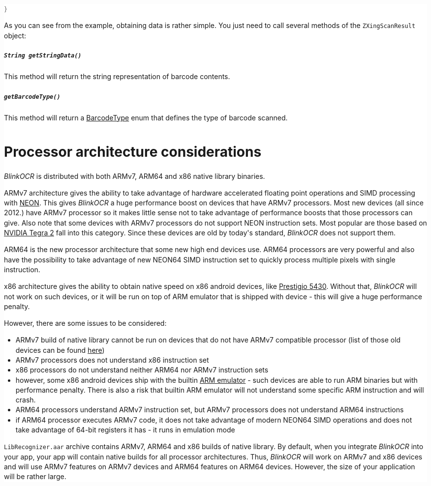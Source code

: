 ```java
}
```

As you can see from the example, obtaining data is rather simple. You just need to call several methods of the `ZXingScanResult` object:

##### `String getStringData()`
This method will return the string representation of barcode contents. 

##### `getBarcodeType()`
This method will return a [BarcodeType](https://blinkocr.github.io/blinkocr-android/com/microblink/recognizers/blinkbarcode/BarcodeType.html) enum that defines the type of barcode scanned.

# <a name="archConsider"></a> Processor architecture considerations

_BlinkOCR_ is distributed with both ARMv7, ARM64 and x86 native library binaries.

ARMv7 architecture gives the ability to take advantage of hardware accelerated floating point operations and SIMD processing with [NEON](http://www.arm.com/products/processors/technologies/neon.php). This gives _BlinkOCR_ a huge performance boost on devices that have ARMv7 processors. Most new devices (all since 2012.) have ARMv7 processor so it makes little sense not to take advantage of performance boosts that those processors can give. Also note that some devices with ARMv7 processors do not support NEON instruction sets. Most popular are those based on [NVIDIA Tegra 2](https://en.wikipedia.org/wiki/Tegra#Tegra_2) fall into this category. Since these devices are old by today's standard, _BlinkOCR_ does not support them.

ARM64 is the new processor architecture that some new high end devices use. ARM64 processors are very powerful and also have the possibility to take advantage of new NEON64 SIMD instruction set to quickly process multiple pixels with single instruction.

x86 architecture gives the ability to obtain native speed on x86 android devices, like [Prestigio 5430](http://www.gsmarena.com/prestigio_multiphone_5430_duo-5721.php). Without that, _BlinkOCR_ will not work on such devices, or it will be run on top of ARM emulator that is shipped with device - this will give a huge performance penalty.

However, there are some issues to be considered:

- ARMv7 build of native library cannot be run on devices that do not have ARMv7 compatible processor (list of those old devices can be found [here](http://www.getawesomeinstantly.com/list-of-armv5-armv6-and-armv5-devices/))
- ARMv7 processors does not understand x86 instruction set
- x86 processors do not understand neither ARM64 nor ARMv7 instruction sets
- however, some x86 android devices ship with the builtin [ARM emulator](http://commonsware.com/blog/2013/11/21/libhoudini-what-it-means-for-developers.html) - such devices are able to run ARM binaries but with performance penalty. There is also a risk that builtin ARM emulator will not understand some specific ARM instruction and will crash.
- ARM64 processors understand ARMv7 instruction set, but ARMv7 processors does not understand ARM64 instructions
- if ARM64 processor executes ARMv7 code, it does not take advantage of modern NEON64 SIMD operations and does not take advantage of 64-bit registers it has - it runs in emulation mode

`LibRecognizer.aar` archive contains ARMv7, ARM64 and x86 builds of native library. By default, when you integrate _BlinkOCR_ into your app, your app will contain native builds for all processor architectures. Thus, _BlinkOCR_ will work on ARMv7 and x86 devices and will use ARMv7 features on ARMv7 devices and ARM64 features on ARM64 devices. However, the size of your application will be rather large.
